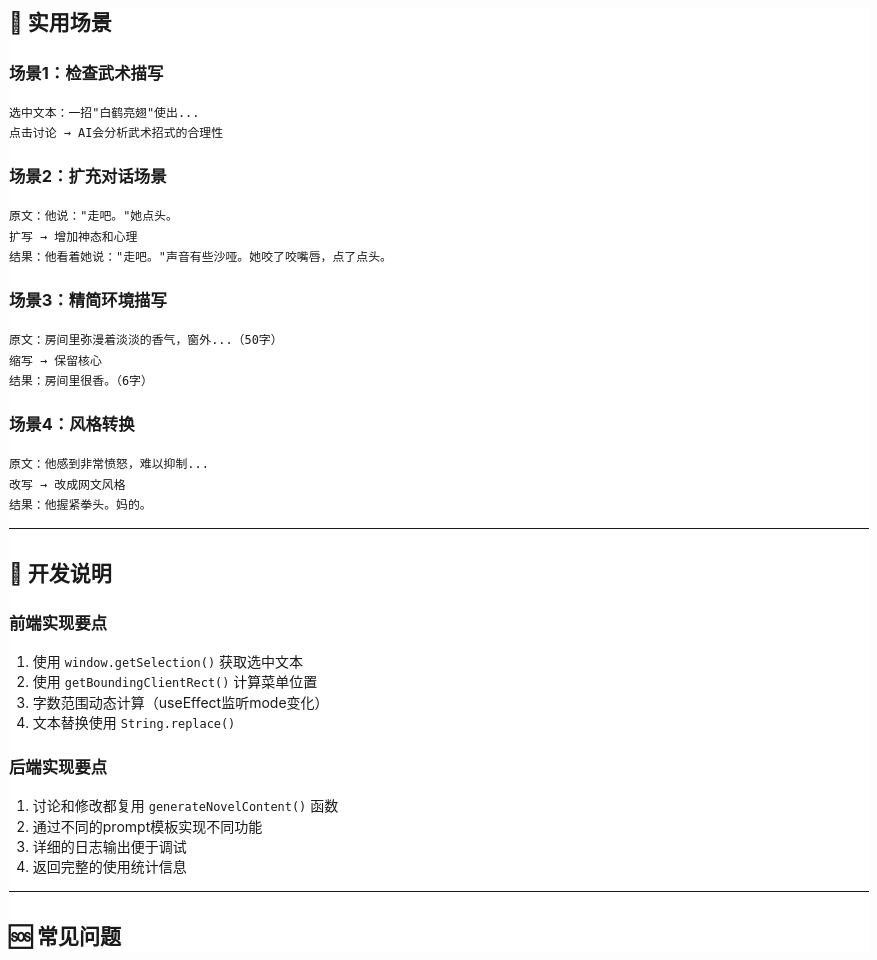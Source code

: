 
## 🎯 实用场景

### 场景1：检查武术描写
```
选中文本：一招"白鹤亮翅"使出...
点击讨论 → AI会分析武术招式的合理性
```

### 场景2：扩充对话场景
```
原文：他说："走吧。"她点头。
扩写 → 增加神态和心理
结果：他看着她说："走吧。"声音有些沙哑。她咬了咬嘴唇，点了点头。
```

### 场景3：精简环境描写
```
原文：房间里弥漫着淡淡的香气，窗外...（50字）
缩写 → 保留核心
结果：房间里很香。（6字）
```

### 场景4：风格转换
```
原文：他感到非常愤怒，难以抑制...
改写 → 改成网文风格
结果：他握紧拳头。妈的。
```

---

## 📝 开发说明

### 前端实现要点
1. 使用 `window.getSelection()` 获取选中文本
2. 使用 `getBoundingClientRect()` 计算菜单位置
3. 字数范围动态计算（useEffect监听mode变化）
4. 文本替换使用 `String.replace()`

### 后端实现要点
1. 讨论和修改都复用 `generateNovelContent()` 函数
2. 通过不同的prompt模板实现不同功能
3. 详细的日志输出便于调试
4. 返回完整的使用统计信息

---

## 🆘 常见问题
